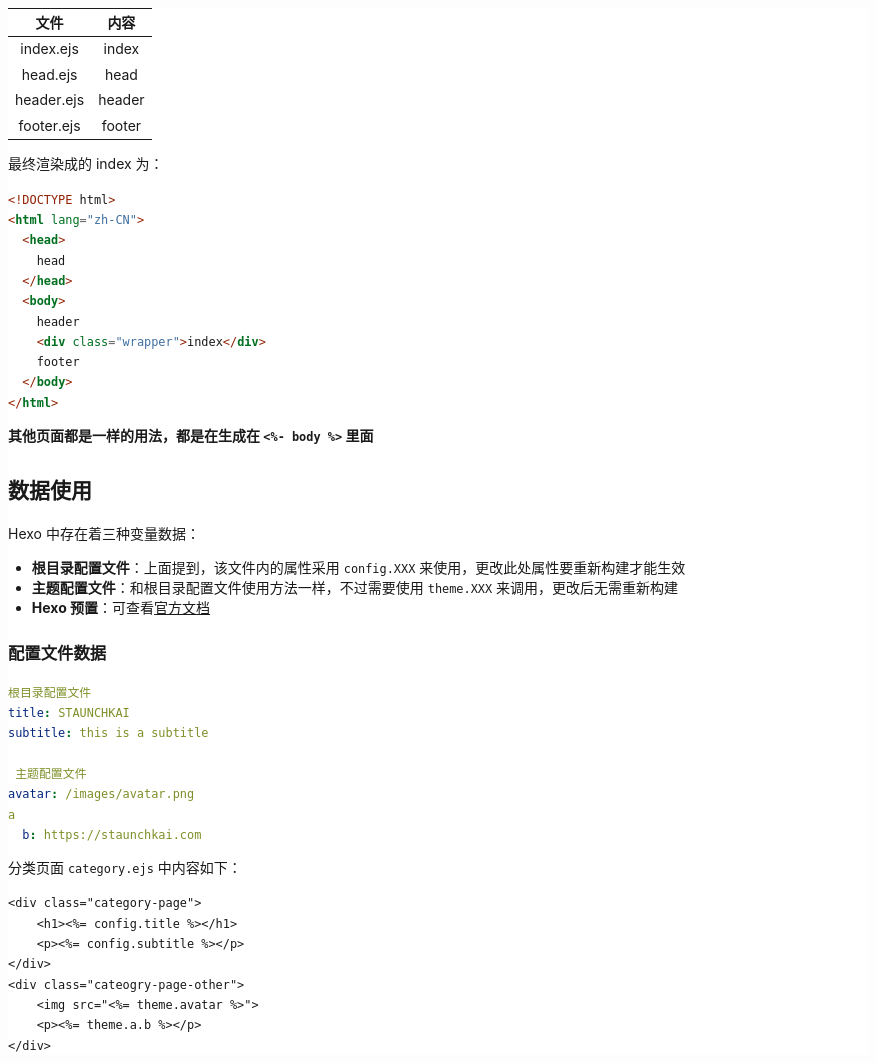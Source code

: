 |    文件    |  内容  |
| :--------: | :----: |
| index.ejs  | index  |
|  head.ejs  |  head  |
| header.ejs | header |
| footer.ejs | footer |

最终渲染成的 index 为：

```html
<!DOCTYPE html>
<html lang="zh-CN">
  <head>
    head
  </head>
  <body>
    header
    <div class="wrapper">index</div>
    footer
  </body>
</html>
```

**其他页面都是一样的用法，都是在生成在 `<%- body %>` 里面**

## 数据使用

Hexo 中存在着三种变量数据：

- **根目录配置文件**：上面提到，该文件内的属性采用 `config.XXX` 来使用，更改此处属性要重新构建才能生效
- **主题配置文件**：和根目录配置文件使用方法一样，不过需要使用 `theme.XXX` 来调用，更改后无需重新构建
- **Hexo 预置**：可查看[官方文档](https://hexo.io/zh-cn/docs/variables)

### 配置文件数据

```yml
根目录配置文件
title: STAUNCHKAI
subtitle: this is a subtitle

 主题配置文件
avatar: /images/avatar.png
a
  b: https://staunchkai.com
```

分类页面 `category.ejs` 中内容如下：

```ejs
<div class="category-page">
    <h1><%= config.title %></h1>
    <p><%= config.subtitle %></p>
</div>
<div class="cateogry-page-other">
    <img src="<%= theme.avatar %>">
    <p><%= theme.a.b %></p>
</div>
```
